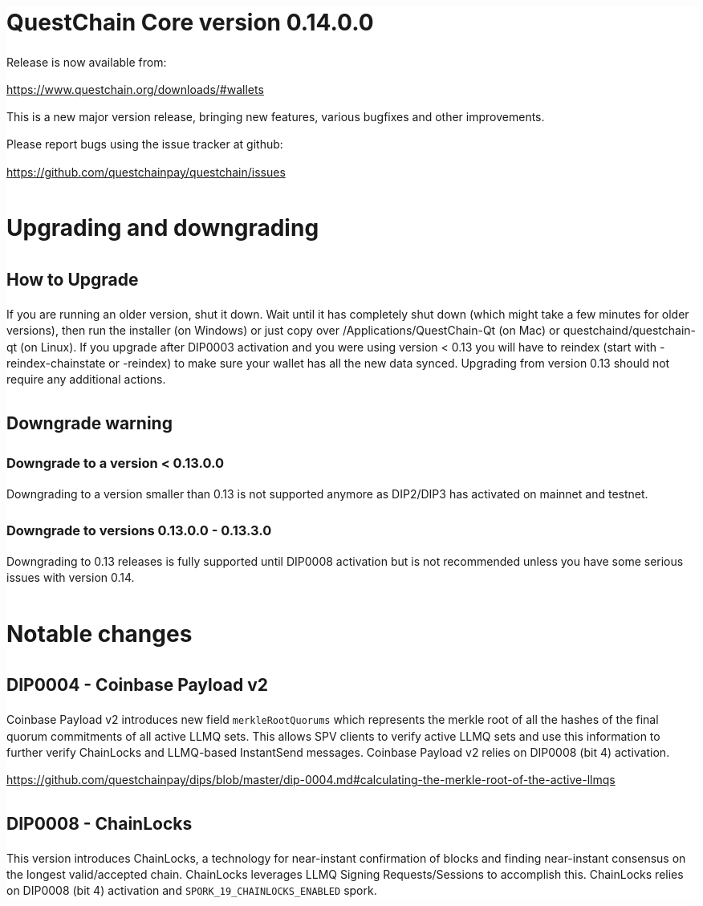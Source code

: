 QuestChain Core version 0.14.0.0
==========================

Release is now available from:

  <https://www.questchain.org/downloads/#wallets>

This is a new major version release, bringing new features, various bugfixes and other improvements.

Please report bugs using the issue tracker at github:

  <https://github.com/questchainpay/questchain/issues>


Upgrading and downgrading
=========================

How to Upgrade
--------------

If you are running an older version, shut it down. Wait until it has completely
shut down (which might take a few minutes for older versions), then run the
installer (on Windows) or just copy over /Applications/QuestChain-Qt (on Mac) or
questchaind/questchain-qt (on Linux). If you upgrade after DIP0003 activation and you were
using version < 0.13 you will have to reindex (start with -reindex-chainstate
or -reindex) to make sure your wallet has all the new data synced. Upgrading from
version 0.13 should not require any additional actions.

Downgrade warning
-----------------

### Downgrade to a version < 0.13.0.0

Downgrading to a version smaller than 0.13 is not supported anymore as DIP2/DIP3 has
activated on mainnet and testnet.

### Downgrade to versions 0.13.0.0 - 0.13.3.0

Downgrading to 0.13 releases is fully supported until DIP0008 activation but is not
recommended unless you have some serious issues with version 0.14.

Notable changes
===============

DIP0004 - Coinbase Payload v2
-----------------------------
Coinbase Payload v2 introduces new field `merkleRootQuorums` which represents the merkle root of
all the hashes of the final quorum commitments of all active LLMQ sets. This allows SPV clients
to verify active LLMQ sets and use this information to further verify ChainLocks and LLMQ-based
InstantSend messages. Coinbase Payload v2 relies on DIP0008 (bit 4) activation.

https://github.com/questchainpay/dips/blob/master/dip-0004.md#calculating-the-merkle-root-of-the-active-llmqs

DIP0008 - ChainLocks
--------------------
This version introduces ChainLocks, a technology for near-instant confirmation of blocks and
finding near-instant consensus on the longest valid/accepted chain. ChainLocks leverages LLMQ
Signing Requests/Sessions to accomplish this. ChainLocks relies on DIP0008 (bit 4) activation and
`SPORK_19_CHAINLOCKS_ENABLED` spork.
